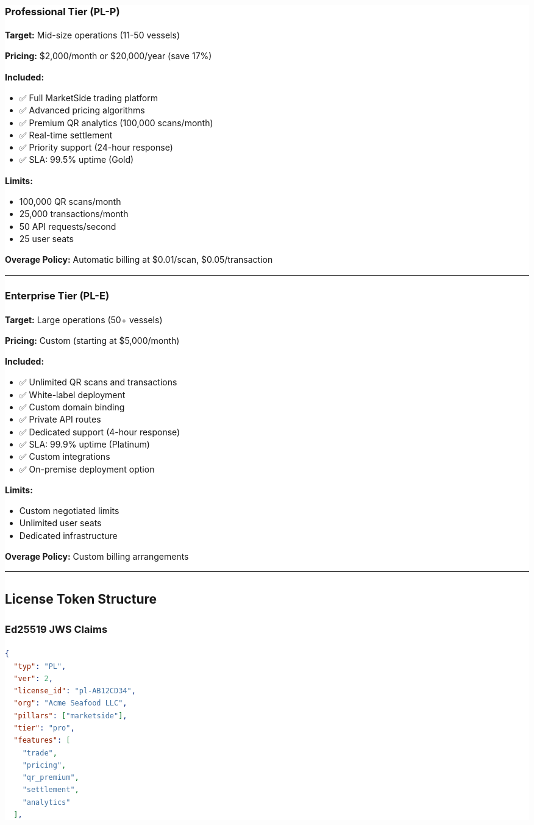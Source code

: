 
### Professional Tier (PL-P)
**Target:** Mid-size operations (11-50 vessels)

**Pricing:** $2,000/month or $20,000/year (save 17%)

**Included:**
- ✅ Full MarketSide trading platform
- ✅ Advanced pricing algorithms
- ✅ Premium QR analytics (100,000 scans/month)
- ✅ Real-time settlement
- ✅ Priority support (24-hour response)
- ✅ SLA: 99.5% uptime (Gold)

**Limits:**
- 100,000 QR scans/month
- 25,000 transactions/month
- 50 API requests/second
- 25 user seats

**Overage Policy:** Automatic billing at $0.01/scan, $0.05/transaction

---

### Enterprise Tier (PL-E)
**Target:** Large operations (50+ vessels)

**Pricing:** Custom (starting at $5,000/month)

**Included:**
- ✅ Unlimited QR scans and transactions
- ✅ White-label deployment
- ✅ Custom domain binding
- ✅ Private API routes
- ✅ Dedicated support (4-hour response)
- ✅ SLA: 99.9% uptime (Platinum)
- ✅ Custom integrations
- ✅ On-premise deployment option

**Limits:**
- Custom negotiated limits
- Unlimited user seats
- Dedicated infrastructure

**Overage Policy:** Custom billing arrangements

---

## License Token Structure

### Ed25519 JWS Claims

```json
{
  "typ": "PL",
  "ver": 2,
  "license_id": "pl-AB12CD34",
  "org": "Acme Seafood LLC",
  "pillars": ["marketside"],
  "tier": "pro",
  "features": [
    "trade",
    "pricing",
    "qr_premium",
    "settlement",
    "analytics"
  ],
```